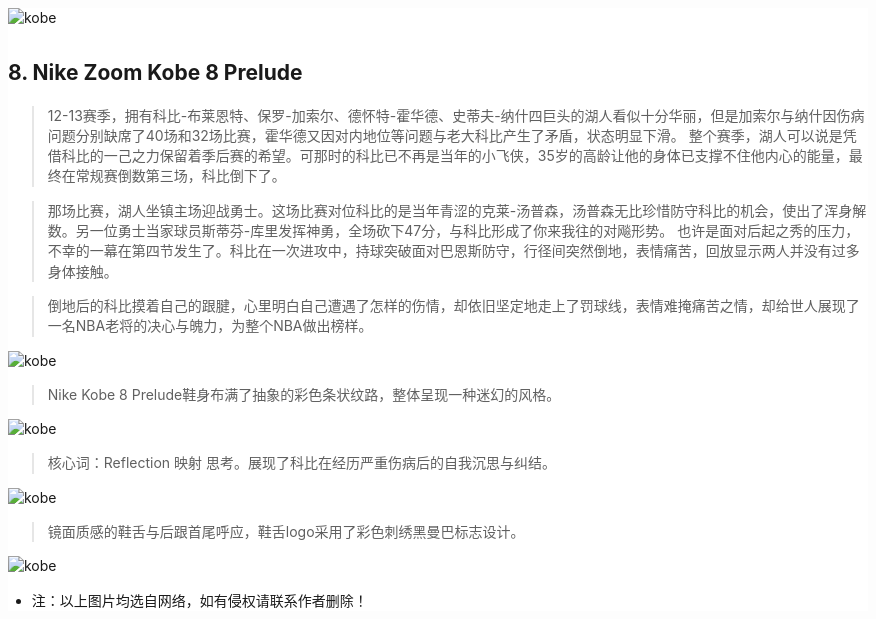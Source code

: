 ![kobe](https://coolcdn.igetcool.com/p/2020/8/ca74484d7387a6ab290326155a163783.webp)

##  8. Nike Zoom Kobe 8 Prelude

> 12-13赛季，拥有科比-布莱恩特、保罗-加索尔、德怀特-霍华德、史蒂夫-纳什四巨头的湖人看似十分华丽，但是加索尔与纳什因伤病问题分别缺席了40场和32场比赛，霍华德又因对内地位等问题与老大科比产生了矛盾，状态明显下滑。
整个赛季，湖人可以说是凭借科比的一己之力保留着季后赛的希望。可那时的科比已不再是当年的小飞侠，35岁的高龄让他的身体已支撑不住他内心的能量，最终在常规赛倒数第三场，科比倒下了。

> 那场比赛，湖人坐镇主场迎战勇士。这场比赛对位科比的是当年青涩的克莱-汤普森，汤普森无比珍惜防守科比的机会，使出了浑身解数。另一位勇士当家球员斯蒂芬-库里发挥神勇，全场砍下47分，与科比形成了你来我往的对飚形势。
也许是面对后起之秀的压力，不幸的一幕在第四节发生了。科比在一次进攻中，持球突破面对巴恩斯防守，行径间突然倒地，表情痛苦，回放显示两人并没有过多身体接触。

> 倒地后的科比摸着自己的跟腱，心里明白自己遭遇了怎样的伤情，却依旧坚定地走上了罚球线，表情难掩痛苦之情，却给世人展现了一名NBA老将的决心与魄力，为整个NBA做出榜样。


![kobe](https://coolcdn.igetcool.com/p/2020/8/69731d1ad82437e962b2da0e6dcb4a68.webp)

> Nike Kobe 8 Prelude鞋身布满了抽象的彩色条状纹路，整体呈现一种迷幻的风格。

![kobe](https://coolcdn.igetcool.com/p/2020/8/aee0d234781b88b99313ada4bbffede2.webp)

> 核心词：Reflection 映射 思考。展现了科比在经历严重伤病后的自我沉思与纠结。

![kobe](https://coolcdn.igetcool.com/p/2020/8/dbf029d8f08fb669128b6d084feb174a.webp)

> 镜面质感的鞋舌与后跟首尾呼应，鞋舌logo采用了彩色刺绣黑曼巴标志设计。

![kobe](https://coolcdn.igetcool.com/p/2020/8/6f3162b66c5cdfa3e029449d44df1fc5.webp)

- 注：以上图片均选自网络，如有侵权请联系作者删除！
